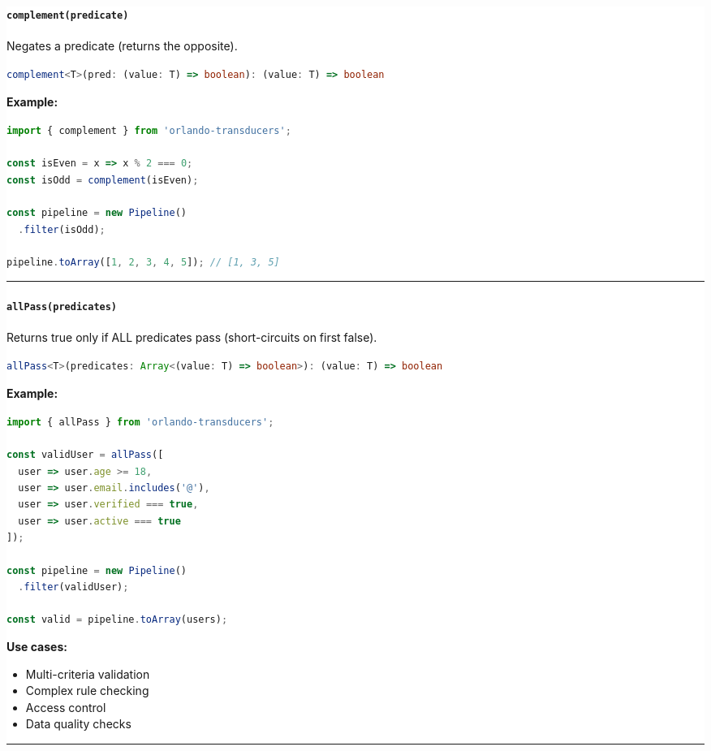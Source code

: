 
#### `complement(predicate)`

Negates a predicate (returns the opposite).

```typescript
complement<T>(pred: (value: T) => boolean): (value: T) => boolean
```

**Example:**
```javascript
import { complement } from 'orlando-transducers';

const isEven = x => x % 2 === 0;
const isOdd = complement(isEven);

const pipeline = new Pipeline()
  .filter(isOdd);

pipeline.toArray([1, 2, 3, 4, 5]); // [1, 3, 5]
```

---

#### `allPass(predicates)`

Returns true only if ALL predicates pass (short-circuits on first false).

```typescript
allPass<T>(predicates: Array<(value: T) => boolean>): (value: T) => boolean
```

**Example:**
```javascript
import { allPass } from 'orlando-transducers';

const validUser = allPass([
  user => user.age >= 18,
  user => user.email.includes('@'),
  user => user.verified === true,
  user => user.active === true
]);

const pipeline = new Pipeline()
  .filter(validUser);

const valid = pipeline.toArray(users);
```

**Use cases:**
- Multi-criteria validation
- Complex rule checking
- Access control
- Data quality checks

---
